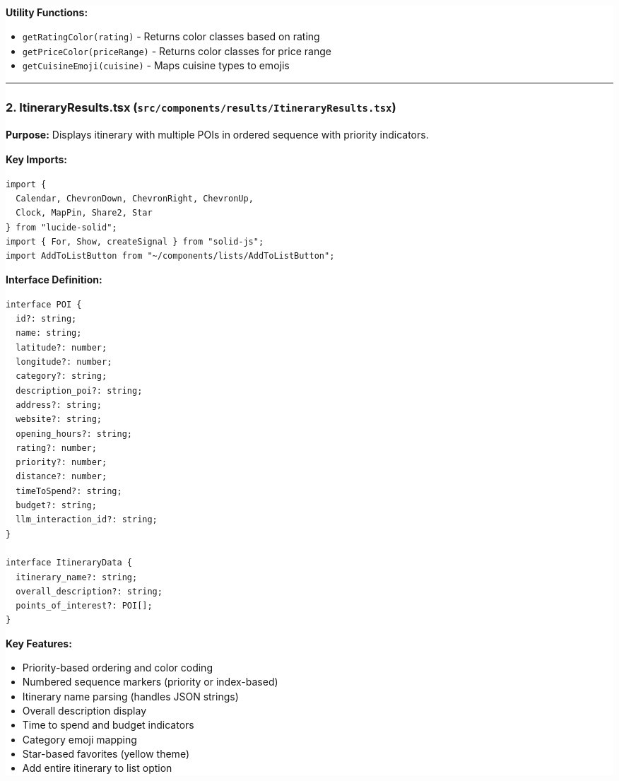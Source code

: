 **Utility Functions:**
- `getRatingColor(rating)` - Returns color classes based on rating
- `getPriceColor(priceRange)` - Returns color classes for price range
- `getCuisineEmoji(cuisine)` - Maps cuisine types to emojis

---

### 2. ItineraryResults.tsx (`src/components/results/ItineraryResults.tsx`)

**Purpose:** Displays itinerary with multiple POIs in ordered sequence with priority indicators.

**Key Imports:**
```tsx
import {
  Calendar, ChevronDown, ChevronRight, ChevronUp, 
  Clock, MapPin, Share2, Star
} from "lucide-solid";
import { For, Show, createSignal } from "solid-js";
import AddToListButton from "~/components/lists/AddToListButton";
```

**Interface Definition:**
```tsx
interface POI {
  id?: string;
  name: string;
  latitude?: number;
  longitude?: number;
  category?: string;
  description_poi?: string;
  address?: string;
  website?: string;
  opening_hours?: string;
  rating?: number;
  priority?: number;
  distance?: number;
  timeToSpend?: string;
  budget?: string;
  llm_interaction_id?: string;
}

interface ItineraryData {
  itinerary_name?: string;
  overall_description?: string;
  points_of_interest?: POI[];
}
```

**Key Features:**
- Priority-based ordering and color coding
- Numbered sequence markers (priority or index-based)
- Itinerary name parsing (handles JSON strings)
- Overall description display
- Time to spend and budget indicators
- Category emoji mapping
- Star-based favorites (yellow theme)
- Add entire itinerary to list option
